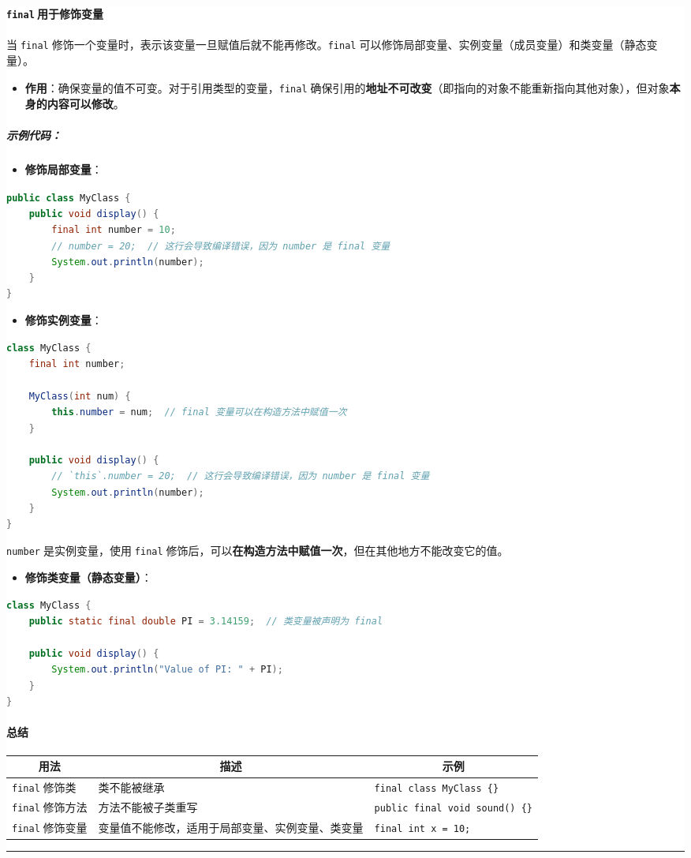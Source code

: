 #### `final` 用于修饰变量
当 `final` 修饰一个变量时，表示该变量一旦赋值后就不能再修改。`final` 可以修饰局部变量、实例变量（成员变量）和类变量（静态变量）。

- **作用**：确保变量的值不可变。对于引用类型的变量，`final` 确保引用的**地址不可改变**（即指向的对象不能重新指向其他对象），但对象**本身的内容可以修改**。

##### 示例代码：

- **修饰局部变量**：
```java
public class MyClass {
    public void display() {
        final int number = 10;
        // number = 20;  // 这行会导致编译错误，因为 number 是 final 变量
        System.out.println(number);
    }
}
```

- **修饰实例变量**：
```java
class MyClass {
    final int number;

    MyClass(int num) {
        this.number = num;  // final 变量可以在构造方法中赋值一次
    }

    public void display() {
        // `this`.number = 20;  // 这行会导致编译错误，因为 number 是 final 变量
        System.out.println(number);
    }
}
```

`number` 是实例变量，使用 `final` 修饰后，可以**在构造方法中赋值一次**，但在其他地方不能改变它的值。

- **修饰类变量（静态变量）**：
```java
class MyClass {
    public static final double PI = 3.14159;  // 类变量被声明为 final

    public void display() {
        System.out.println("Value of PI: " + PI);
    }
}
```
#### 总结

| 用法              | 描述                                              | 示例                                         |
|------------------|--------------------------------------------------|---------------------------------------------|
| `final` 修饰类      | 类不能被继承                                         | `final class MyClass {}`                   |
| `final` 修饰方法     | 方法不能被子类重写                                     | `public final void sound() {}`             |
| `final` 修饰变量     | 变量值不能修改，适用于局部变量、实例变量、类变量                     | `final int x = 10;`                        |

---